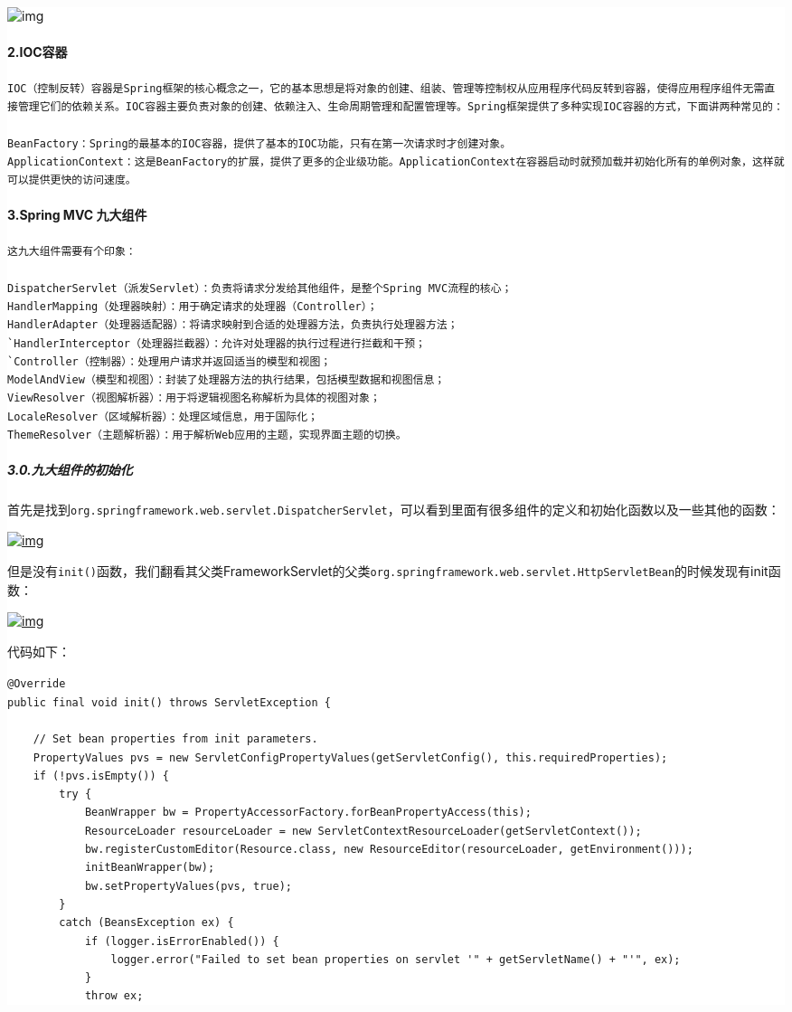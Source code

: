 ![img](/Users/macos/Desktop/red/资料/my_wiki/JAVAWEB内存马/JAVAWEB内存马研究.assets/springmvc2-9026352.png)

#### 2.IOC容器

```markdown
IOC（控制反转）容器是Spring框架的核心概念之一，它的基本思想是将对象的创建、组装、管理等控制权从应用程序代码反转到容器，使得应用程序组件无需直接管理它们的依赖关系。IOC容器主要负责对象的创建、依赖注入、生命周期管理和配置管理等。Spring框架提供了多种实现IOC容器的方式，下面讲两种常见的：

BeanFactory：Spring的最基本的IOC容器，提供了基本的IOC功能，只有在第一次请求时才创建对象。
ApplicationContext：这是BeanFactory的扩展，提供了更多的企业级功能。ApplicationContext在容器启动时就预加载并初始化所有的单例对象，这样就可以提供更快的访问速度。
```

#### 3.Spring MVC 九大组件

```markdown
这九大组件需要有个印象：

DispatcherServlet（派发Servlet）：负责将请求分发给其他组件，是整个Spring MVC流程的核心；
HandlerMapping（处理器映射）：用于确定请求的处理器（Controller）；
HandlerAdapter（处理器适配器）：将请求映射到合适的处理器方法，负责执行处理器方法；
`HandlerInterceptor（处理器拦截器）：允许对处理器的执行过程进行拦截和干预；
`Controller（控制器）：处理用户请求并返回适当的模型和视图；
ModelAndView（模型和视图）：封装了处理器方法的执行结果，包括模型数据和视图信息；
ViewResolver（视图解析器）：用于将逻辑视图名称解析为具体的视图对象；
LocaleResolver（区域解析器）：处理区域信息，用于国际化；
ThemeResolver（主题解析器）：用于解析Web应用的主题，实现界面主题的切换。
```

##### 3.0.九大组件的初始化

首先是找到`org.springframework.web.servlet.DispatcherServlet`，可以看到里面有很多组件的定义和初始化函数以及一些其他的函数：

[![img](https://raw.githubusercontent.com/W01fh4cker/blog_image/main/image/image-20240118153801770.png)](https://raw.githubusercontent.com/W01fh4cker/blog_image/main/image/image-20240118153801770.png)

但是没有`init()`函数，我们翻看其父类FrameworkServlet的父类`org.springframework.web.servlet.HttpServletBean`的时候发现有init函数：

[![img](/Users/macos/Desktop/red/资料/my_wiki/JAVAWEB内存马/JAVAWEB内存马研究.assets/image-20240118153925178.png)](https://raw.githubusercontent.com/W01fh4cker/blog_image/main/image/image-20240118153925178.png)

代码如下：

```
@Override
public final void init() throws ServletException {

    // Set bean properties from init parameters.
    PropertyValues pvs = new ServletConfigPropertyValues(getServletConfig(), this.requiredProperties);
    if (!pvs.isEmpty()) {
        try {
            BeanWrapper bw = PropertyAccessorFactory.forBeanPropertyAccess(this);
            ResourceLoader resourceLoader = new ServletContextResourceLoader(getServletContext());
            bw.registerCustomEditor(Resource.class, new ResourceEditor(resourceLoader, getEnvironment()));
            initBeanWrapper(bw);
            bw.setPropertyValues(pvs, true);
        }
        catch (BeansException ex) {
            if (logger.isErrorEnabled()) {
                logger.error("Failed to set bean properties on servlet '" + getServletName() + "'", ex);
            }
            throw ex;
```